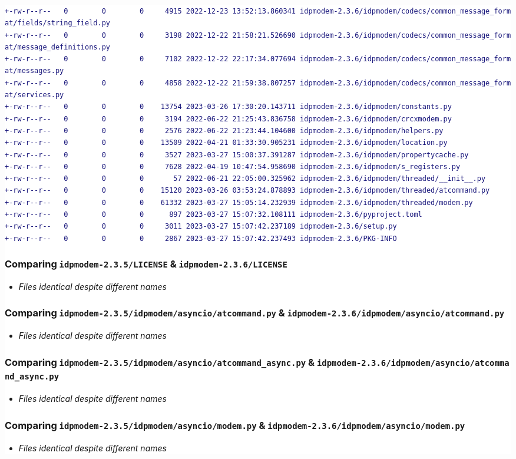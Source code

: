 ```diff
+-rw-r--r--   0        0        0     4915 2022-12-23 13:52:13.860341 idpmodem-2.3.6/idpmodem/codecs/common_message_format/fields/string_field.py
+-rw-r--r--   0        0        0     3198 2022-12-22 21:58:21.526690 idpmodem-2.3.6/idpmodem/codecs/common_message_format/message_definitions.py
+-rw-r--r--   0        0        0     7102 2022-12-22 22:17:34.077694 idpmodem-2.3.6/idpmodem/codecs/common_message_format/messages.py
+-rw-r--r--   0        0        0     4858 2022-12-22 21:59:38.807257 idpmodem-2.3.6/idpmodem/codecs/common_message_format/services.py
+-rw-r--r--   0        0        0    13754 2023-03-26 17:30:20.143711 idpmodem-2.3.6/idpmodem/constants.py
+-rw-r--r--   0        0        0     3194 2022-06-22 21:25:43.836758 idpmodem-2.3.6/idpmodem/crcxmodem.py
+-rw-r--r--   0        0        0     2576 2022-06-22 21:23:44.104600 idpmodem-2.3.6/idpmodem/helpers.py
+-rw-r--r--   0        0        0    13509 2022-04-21 01:33:30.905231 idpmodem-2.3.6/idpmodem/location.py
+-rw-r--r--   0        0        0     3527 2023-03-27 15:00:37.391287 idpmodem-2.3.6/idpmodem/propertycache.py
+-rw-r--r--   0        0        0     7628 2022-04-19 10:47:54.958690 idpmodem-2.3.6/idpmodem/s_registers.py
+-rw-r--r--   0        0        0       57 2022-06-21 22:05:00.325962 idpmodem-2.3.6/idpmodem/threaded/__init__.py
+-rw-r--r--   0        0        0    15120 2023-03-26 03:53:24.878893 idpmodem-2.3.6/idpmodem/threaded/atcommand.py
+-rw-r--r--   0        0        0    61332 2023-03-27 15:05:14.232939 idpmodem-2.3.6/idpmodem/threaded/modem.py
+-rw-r--r--   0        0        0      897 2023-03-27 15:07:32.108111 idpmodem-2.3.6/pyproject.toml
+-rw-r--r--   0        0        0     3011 2023-03-27 15:07:42.237189 idpmodem-2.3.6/setup.py
+-rw-r--r--   0        0        0     2867 2023-03-27 15:07:42.237493 idpmodem-2.3.6/PKG-INFO
```

### Comparing `idpmodem-2.3.5/LICENSE` & `idpmodem-2.3.6/LICENSE`

 * *Files identical despite different names*

### Comparing `idpmodem-2.3.5/idpmodem/asyncio/atcommand.py` & `idpmodem-2.3.6/idpmodem/asyncio/atcommand.py`

 * *Files identical despite different names*

### Comparing `idpmodem-2.3.5/idpmodem/asyncio/atcommand_async.py` & `idpmodem-2.3.6/idpmodem/asyncio/atcommand_async.py`

 * *Files identical despite different names*

### Comparing `idpmodem-2.3.5/idpmodem/asyncio/modem.py` & `idpmodem-2.3.6/idpmodem/asyncio/modem.py`

 * *Files identical despite different names*
